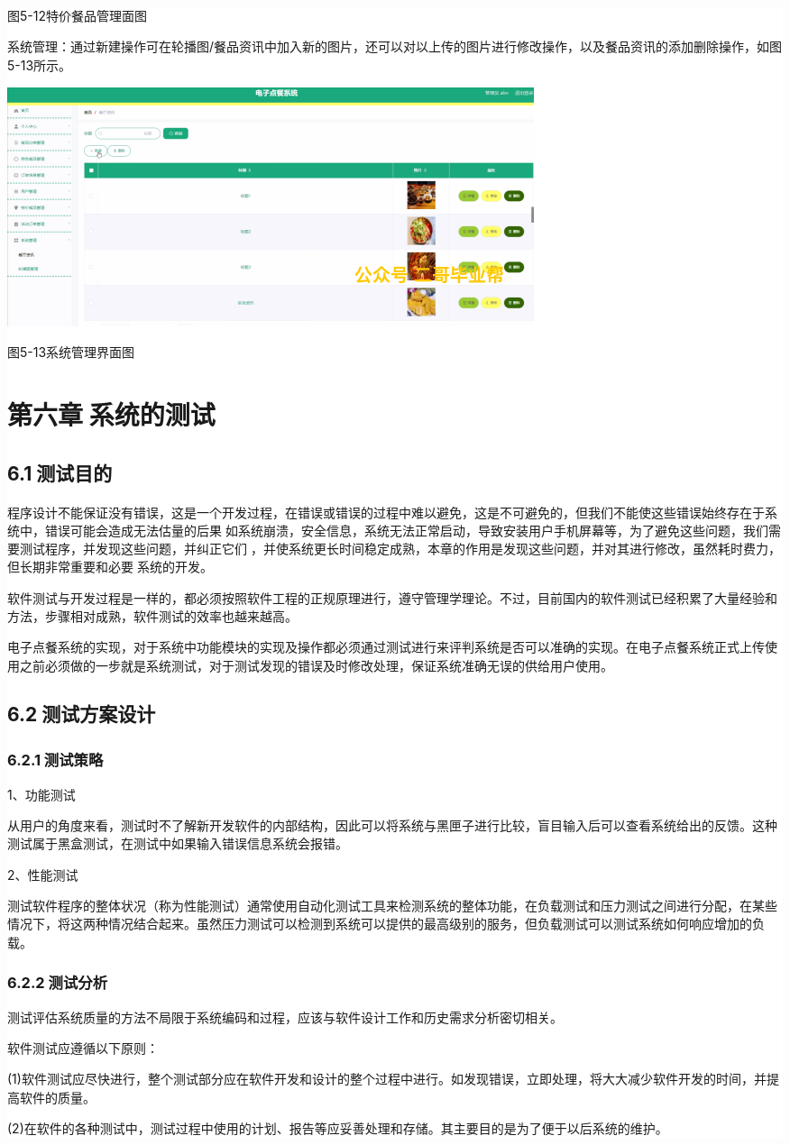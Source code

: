 图5-12特价餐品管理面图

系统管理：通过新建操作可在轮播图/餐品资讯中加入新的图片，还可以对以上传的图片进行修改操作，以及餐品资讯的添加删除操作，如图5-13所示。

![](/md/blog.026.png)

图5-13系统管理界面图


# 第六章  系统的测试
## 6.1 测试目的
程序设计不能保证没有错误，这是一个开发过程，在错误或错误的过程中难以避免，这是不可避免的，但我们不能使这些错误始终存在于系统中，错误可能会造成无法估量的后果 如系统崩溃，安全信息，系统无法正常启动，导致安装用户手机屏幕等，为了避免这些问题，我们需要测试程序，并发现这些问题，并纠正它们 ，并使系统更长时间稳定成熟，本章的作用是发现这些问题，并对其进行修改，虽然耗时费力，但长期非常重要和必要 系统的开发。

软件测试与开发过程是一样的，都必须按照软件工程的正规原理进行，遵守管理学理论。不过，目前国内的软件测试已经积累了大量经验和方法，步骤相对成熟，软件测试的效率也越来越高。

电子点餐系统的实现，对于系统中功能模块的实现及操作都必须通过测试进行来评判系统是否可以准确的实现。在电子点餐系统正式上传使用之前必须做的一步就是系统测试，对于测试发现的错误及时修改处理，保证系统准确无误的供给用户使用。
## 6.2 测试方案设计
### 6.2.1 测试策略
1、功能测试

从用户的角度来看，测试时不了解新开发软件的内部结构，因此可以将系统与黑匣子进行比较，盲目输入后可以查看系统给出的反馈。这种测试属于黑盒测试，在测试中如果输入错误信息系统会报错。

2、性能测试

测试软件程序的整体状况（称为性能测试）通常使用自动化测试工具来检测系统的整体功能，在负载测试和压力测试之间进行分配，在某些情况下，将这两种情况结合起来。虽然压力测试可以检测到系统可以提供的最高级别的服务，但负载测试可以测试系统如何响应增加的负载。
### 6.2.2 测试分析
测试评估系统质量的方法不局限于系统编码和过程，应该与软件设计工作和历史需求分析密切相关。

软件测试应遵循以下原则：

(1)软件测试应尽快进行，整个测试部分应在软件开发和设计的整个过程中进行。如发现错误，立即处理，将大大减少软件开发的时间，并提高软件的质量。

(2)在软件的各种测试中，测试过程中使用的计划、报告等应妥善处理和存储。其主要目的是为了便于以后系统的维护。
